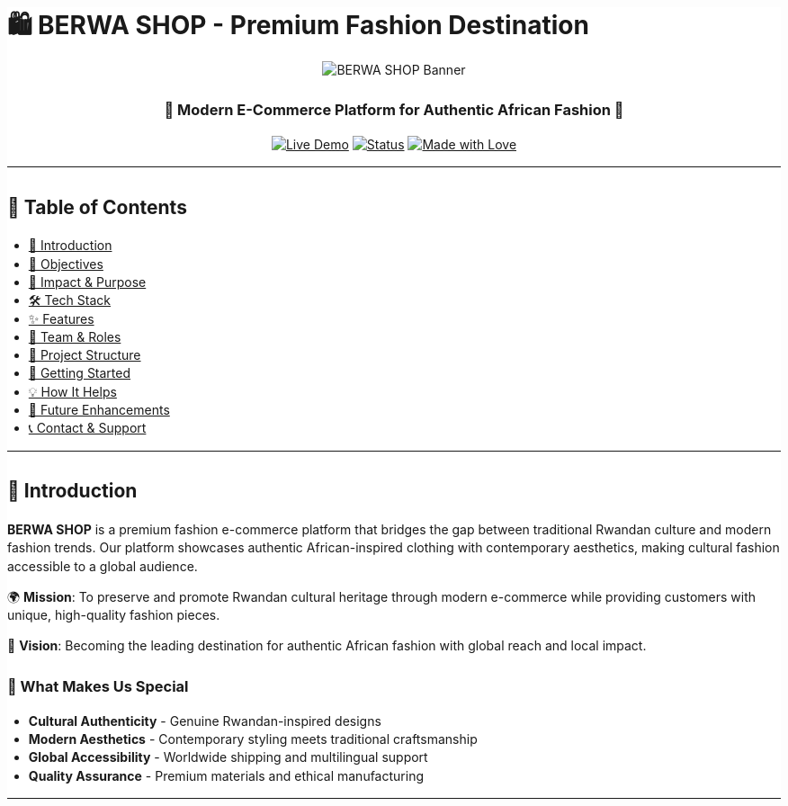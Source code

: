 # 🛍️ BERWA SHOP - Premium Fashion Destination

<div align="center">

![BERWA SHOP Banner](https://images.unsplash.com/photo-1483985988355-763728e1935b?w=1200&h=400&fit=crop&auto=format)

### 🌟 Modern E-Commerce Platform for Authentic African Fashion 🌟

[![Live Demo](https://img.shields.io/badge/🌐_Live_Demo-Visit_Site-blue?style=for-the-badge)](https://berwa-boutique.netlify.app/)
[![Status](https://img.shields.io/badge/Status-Active-success?style=for-the-badge)]()
[![Made with Love](https://img.shields.io/badge/Made_with-💜_Love-ff69b4?style=for-the-badge)]()

</div>

---

## 📖 Table of Contents

- [🌟 Introduction](#-introduction)
- [🎯 Objectives](#-objectives)
- [🚀 Impact & Purpose](#-impact--purpose)
- [🛠️ Tech Stack](#️-tech-stack)
- [✨ Features](#-features)
- [👥 Team & Roles](#-team--roles)
- [📂 Project Structure](#-project-structure)
- [🚀 Getting Started](#-getting-started)
- [💡 How It Helps](#-how-it-helps)
- [🔮 Future Enhancements](#-future-enhancements)
- [📞 Contact & Support](#-contact--support)

---

## 🌟 Introduction

**BERWA SHOP** is a premium fashion e-commerce platform that bridges the gap between traditional Rwandan culture and modern fashion trends. Our platform showcases authentic African-inspired clothing with contemporary aesthetics, making cultural fashion accessible to a global audience.

🌍 **Mission**: To preserve and promote Rwandan cultural heritage through modern e-commerce while providing customers with unique, high-quality fashion pieces.

👗 **Vision**: Becoming the leading destination for authentic African fashion with global reach and local impact.

### 🎨 What Makes Us Special
- **Cultural Authenticity** - Genuine Rwandan-inspired designs
- **Modern Aesthetics** - Contemporary styling meets traditional craftsmanship  
- **Global Accessibility** - Worldwide shipping and multilingual support
- **Quality Assurance** - Premium materials and ethical manufacturing

---